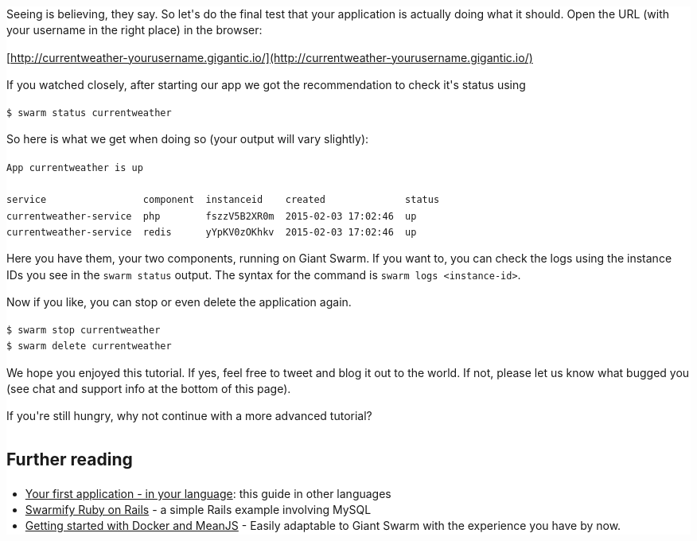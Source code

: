 Seeing is believing, they say. So let's do the final test that your application is actually doing what it should. Open the URL (with your username in the right place) in the browser:

[http://currentweather-yourusername.gigantic.io/](http://currentweather-yourusername.gigantic.io/)

If you watched closely, after starting our app we got the recommendation to check it's status using

```nohighlight
$ swarm status currentweather
```

So here is what we get when doing so (your output will vary slightly):

```nohighlight
App currentweather is up

service                 component  instanceid    created              status
currentweather-service  php        fszzV5B2XR0m  2015-02-03 17:02:46  up
currentweather-service  redis      yYpKV0zOKhkv  2015-02-03 17:02:46  up
```

Here you have them, your two components, running on Giant Swarm. If you want to, you can check the logs using the instance IDs you see in the `swarm status` output. The syntax for the command is `swarm logs <instance-id>`.

Now if you like, you can stop or even delete the application again.

```nohighlight
$ swarm stop currentweather
$ swarm delete currentweather
```

We hope you enjoyed this tutorial. If yes, feel free to tweet and blog it out to the world. If not, please let us know what bugged you (see chat and support info at the bottom of this page).

If you're still hungry, why not continue with a more advanced tutorial?

## Further reading

* [Your first application - in your language](/guides/your-first-application/): this guide in other languages
* [Swarmify Ruby on Rails](/guides/ruby-on-rails/) - a simple Rails example involving MySQL
* [Getting started with Docker and MeanJS](http://blog.giantswarm.io/getting-started-with-docker-and-meanjs) - Easily adaptable to Giant Swarm with the experience you have by now.
